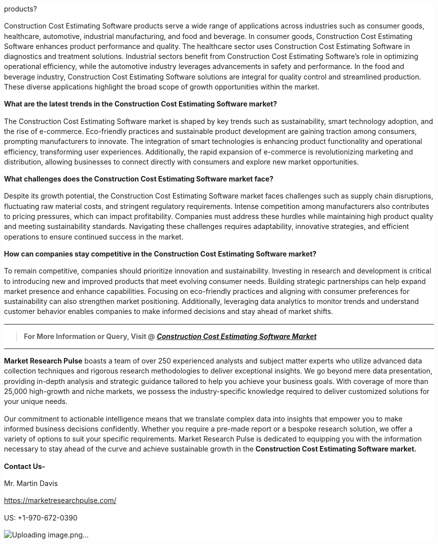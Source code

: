 products?</strong></p><p>Construction Cost Estimating Software products serve a wide range of applications across industries such as consumer goods, healthcare, automotive, industrial manufacturing, and food and beverage. In consumer goods, Construction Cost Estimating Software enhances product performance and quality. The healthcare sector uses Construction Cost Estimating Software in diagnostics and treatment solutions. Industrial sectors benefit from Construction Cost Estimating Software&rsquo;s role in optimizing operational efficiency, while the automotive industry leverages advancements in safety and performance. In the food and beverage industry, Construction Cost Estimating Software solutions are integral for quality control and streamlined production. These diverse applications highlight the broad scope of growth opportunities within the market.</p><p><strong>What are the latest trends in the Construction Cost Estimating Software market?</strong></p><p>The Construction Cost Estimating Software market is shaped by key trends such as sustainability, smart technology adoption, and the rise of e-commerce. Eco-friendly practices and sustainable product development are gaining traction among consumers, prompting manufacturers to innovate. The integration of smart technologies is enhancing product functionality and operational efficiency, transforming user experiences. Additionally, the rapid expansion of e-commerce is revolutionizing marketing and distribution, allowing businesses to connect directly with consumers and explore new market opportunities.</p><p><strong>What challenges does the Construction Cost Estimating Software market face?</strong></p><p>Despite its growth potential, the Construction Cost Estimating Software market faces challenges such as supply chain disruptions, fluctuating raw material costs, and stringent regulatory requirements. Intense competition among manufacturers also contributes to pricing pressures, which can impact profitability. Companies must address these hurdles while maintaining high product quality and meeting sustainability standards. Navigating these challenges requires adaptability, innovative strategies, and efficient operations to ensure continued success in the market.</p><p><strong>How can companies stay competitive in the Construction Cost Estimating Software market?</strong></p><p>To remain competitive, companies should prioritize innovation and sustainability. Investing in research and development is critical to introducing new and improved products that meet evolving consumer needs. Building strategic partnerships can help expand market presence and enhance capabilities. Focusing on eco-friendly practices and aligning with consumer preferences for sustainability can also strengthen market positioning. Additionally, leveraging data analytics to monitor trends and understand customer behavior enables companies to make informed decisions and stay ahead of market shifts.</p><hr /><blockquote><p><strong>For More Information or Query, Visit @&nbsp;<em><a href="https://marketresearchpulse.com/report/86207/construction-cost-estimating-software-market?utm_source=Linkedin&utm_medium=0110">Construction Cost Estimating Software Market</a></em></strong></p></blockquote><hr /><p><strong>Market Research Pulse</strong> boasts a team of over 250 experienced analysts and subject matter experts who utilize advanced data collection techniques and rigorous research methodologies to deliver exceptional insights. We go beyond mere data presentation, providing in-depth analysis and strategic guidance tailored to help you achieve your business goals. With coverage of more than 25,000 high-growth and niche markets, we possess the industry-specific knowledge required to deliver customized solutions for your unique needs.</p><p>Our commitment to actionable intelligence means that we translate complex data into insights that empower you to make informed business decisions confidently. Whether you require a pre-made report or a bespoke research solution, we offer a variety of options to suit your specific requirements. Market Research Pulse is dedicated to equipping you with the information necessary to stay ahead of the curve and achieve sustainable growth in the <strong>Construction Cost Estimating Software market.</strong></p><p><strong>Contact Us-</strong></p><p>Mr. Martin Davis</p><p>https://marketresearchpulse.com/</p><p>US: +1-970-672-0390</p>
![Uploading image.png…]()
